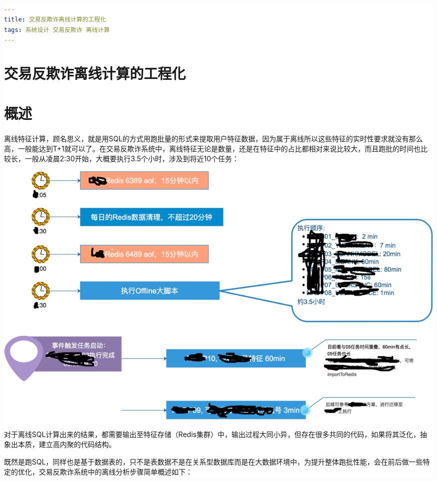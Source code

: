 ```yaml
---
title: 交易反欺诈离线计算的工程化
tags: 系统设计 交易反欺诈 离线计算
---
```


# 交易反欺诈离线计算的工程化

# 概述

离线特征计算，顾名思义，就是用SQL的方式用跑批量的形式来提取用户特征数据，因为属于离线所以这些特征的实时性要求就没有那么高，一般能达到T+1就可以了。在交易反欺诈系统中，离线特征无论是数量，还是在特征中的占比都相对来说比较大，而且跑批的时间也比较长，一般从凌晨2:30开始，大概要执行3.5个小时，涉及到将近10个任务：

![Untitled](/assets/images/blogs/20230227/Untitled.png)

对于离线SQL计算出来的结果，都需要输出至特征存储（Redis集群）中，输出过程大同小异，但存在很多共同的代码，如果将其泛化，抽象出本质，建立高内聚的代码结构。

既然是跑SQL，同样也是基于数据表的，只不是表数据不是在关系型数据库而是在大数据环境中，为提升整体跑批性能，会在前后做一些特定的优化，交易反欺诈系统中的离线分析步骤简单概述如下：
